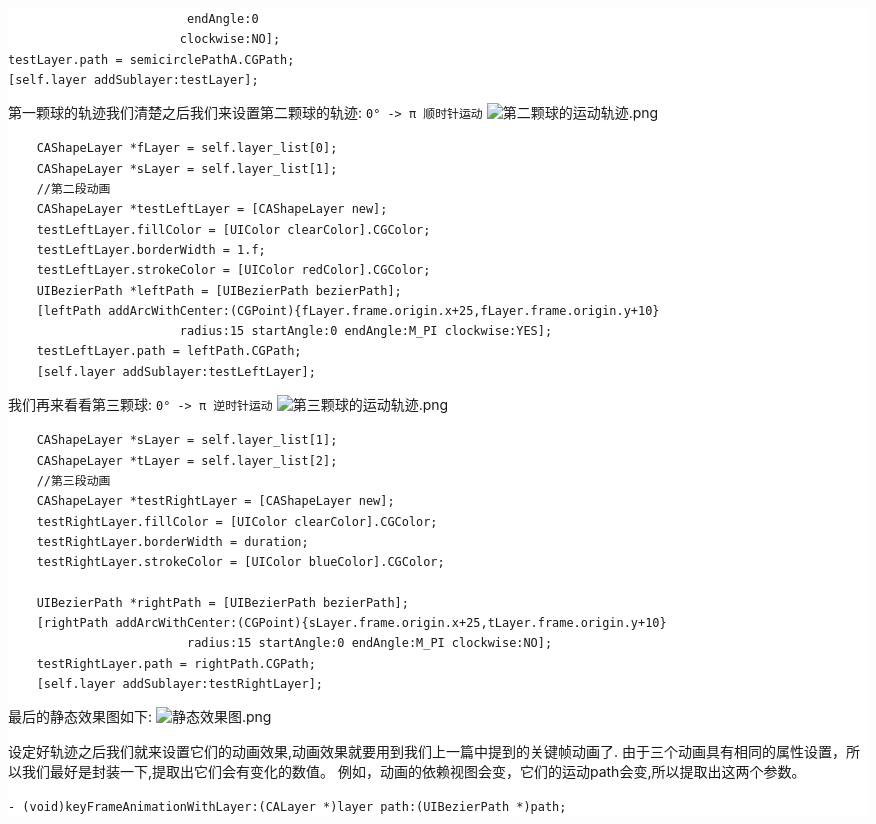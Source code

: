 ```
                         endAngle:0
                        clockwise:NO];
testLayer.path = semicirclePathA.CGPath;
[self.layer addSublayer:testLayer];
```


第一颗球的轨迹我们清楚之后我们来设置第二颗球的轨迹:
`0° -> π 顺时针运动`
![第二颗球的运动轨迹.png](http://upload-images.jianshu.io/upload_images/1120896-d2920032746f5893.png?imageMogr2/auto-orient/strip%7CimageView2/2/w/1240)
```
    CAShapeLayer *fLayer = self.layer_list[0];
    CAShapeLayer *sLayer = self.layer_list[1];
    //第二段动画
    CAShapeLayer *testLeftLayer = [CAShapeLayer new];
    testLeftLayer.fillColor = [UIColor clearColor].CGColor;
    testLeftLayer.borderWidth = 1.f;
    testLeftLayer.strokeColor = [UIColor redColor].CGColor;
    UIBezierPath *leftPath = [UIBezierPath bezierPath];
    [leftPath addArcWithCenter:(CGPoint){fLayer.frame.origin.x+25,fLayer.frame.origin.y+10} 
                        radius:15 startAngle:0 endAngle:M_PI clockwise:YES];
    testLeftLayer.path = leftPath.CGPath;
    [self.layer addSublayer:testLeftLayer];
```

我们再来看看第三颗球:
`0° -> π 逆时针运动`
![第三颗球的运动轨迹.png](http://upload-images.jianshu.io/upload_images/1120896-a9dcde2912e87468.png?imageMogr2/auto-orient/strip%7CimageView2/2/w/1240)
```
    CAShapeLayer *sLayer = self.layer_list[1];
    CAShapeLayer *tLayer = self.layer_list[2];
    //第三段动画
    CAShapeLayer *testRightLayer = [CAShapeLayer new];
    testRightLayer.fillColor = [UIColor clearColor].CGColor;
    testRightLayer.borderWidth = duration;
    testRightLayer.strokeColor = [UIColor blueColor].CGColor;
    
    UIBezierPath *rightPath = [UIBezierPath bezierPath];
    [rightPath addArcWithCenter:(CGPoint){sLayer.frame.origin.x+25,tLayer.frame.origin.y+10} 
                         radius:15 startAngle:0 endAngle:M_PI clockwise:NO];
    testRightLayer.path = rightPath.CGPath;
    [self.layer addSublayer:testRightLayer];
```


最后的静态效果图如下:
![静态效果图.png](http://upload-images.jianshu.io/upload_images/1120896-74f9042f3aca98ef.png?imageMogr2/auto-orient/strip%7CimageView2/2/w/1240)

设定好轨迹之后我们就来设置它们的动画效果,动画效果就要用到我们上一篇中提到的关键帧动画了.
由于三个动画具有相同的属性设置，所以我们最好是封装一下,提取出它们会有变化的数值。
例如，动画的依赖视图会变，它们的运动path会变,所以提取出这两个参数。
```
- (void)keyFrameAnimationWithLayer:(CALayer *)layer path:(UIBezierPath *)path;
```
